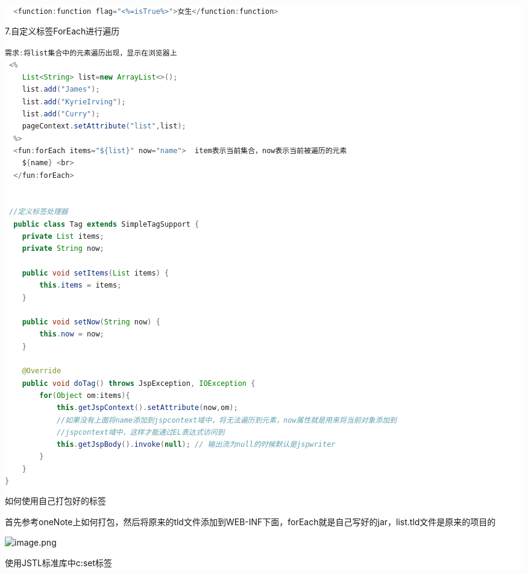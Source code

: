 ```java
  <function:function flag="<%=isTrue%>">女生</function:function>            
```

7.自定义标签ForEach进行遍历

```java
需求:将list集合中的元素遍历出现，显示在浏览器上
 <%
    List<String> list=new ArrayList<>();
    list.add("James");
    list.add("KyrieIrving");
    list.add("Curry");
    pageContext.setAttribute("list",list);
  %>
  <fun:forEach items="${list}" now="name">  item表示当前集合，now表示当前被遍历的元素
    ${name} <br>
  </fun:forEach>
  
  
 //定义标签处理器
  public class Tag extends SimpleTagSupport {
    private List items;
    private String now;

    public void setItems(List items) {
        this.items = items;
    }

    public void setNow(String now) {
        this.now = now;
    }

    @Override
    public void doTag() throws JspException, IOException {
        for(Object om:items){
            this.getJspContext().setAttribute(now,om);
            //如果没有上面将name添加到jspcontext域中，将无法遍历到元素，now属性就是用来将当前对象添加到
            //jspcontext域中，这样才能通过EL表达式访问到
            this.getJspBody().invoke(null); // 输出流为null的时候默认是jspwriter
        }
    }
}

```

如何使用自己打包好的标签

首先参考oneNote上如何打包，然后将原来的tld文件添加到WEB-INF下面，forEach就是自己写好的jar，list.tld文件是原来的项目的

![image.png](https://i.loli.net/2020/12/12/28AICjPNLzWFDZa.png)



使用JSTL标准库中c:set标签
